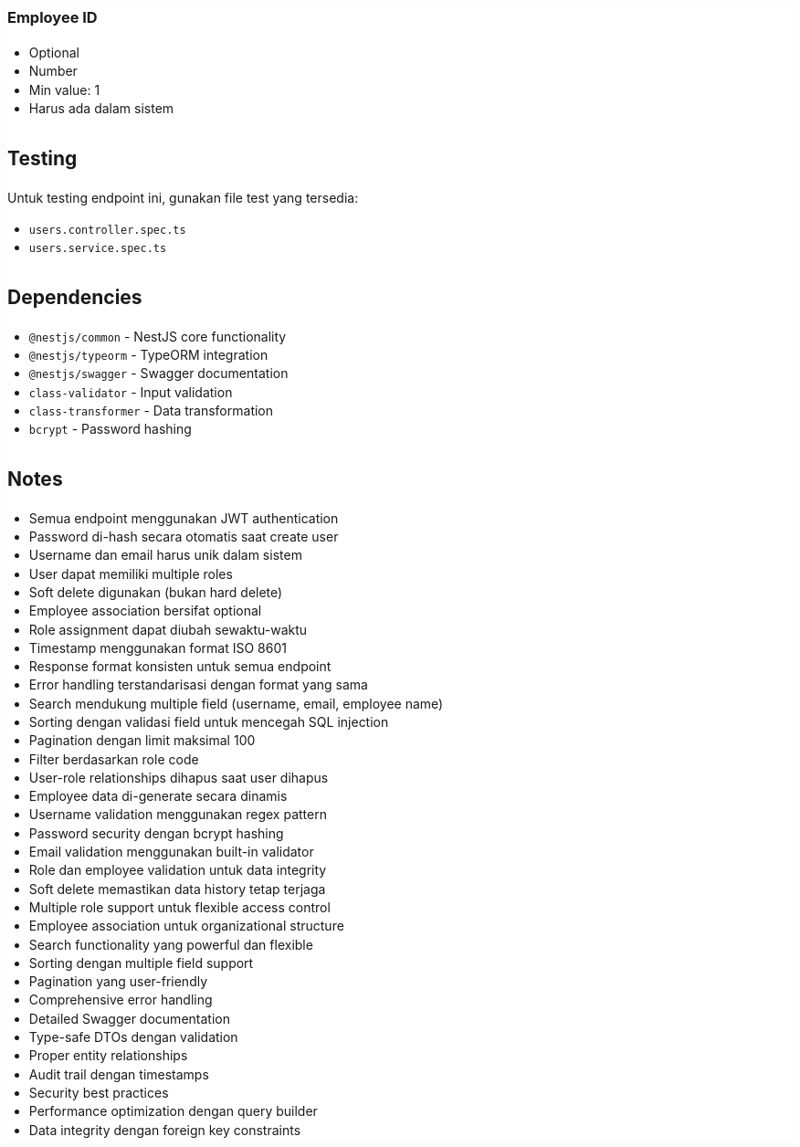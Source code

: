 ### Employee ID
- Optional
- Number
- Min value: 1
- Harus ada dalam sistem

## Testing

Untuk testing endpoint ini, gunakan file test yang tersedia:
- `users.controller.spec.ts`
- `users.service.spec.ts`

## Dependencies

- `@nestjs/common` - NestJS core functionality
- `@nestjs/typeorm` - TypeORM integration
- `@nestjs/swagger` - Swagger documentation
- `class-validator` - Input validation
- `class-transformer` - Data transformation
- `bcrypt` - Password hashing

## Notes

- Semua endpoint menggunakan JWT authentication
- Password di-hash secara otomatis saat create user
- Username dan email harus unik dalam sistem
- User dapat memiliki multiple roles
- Soft delete digunakan (bukan hard delete)
- Employee association bersifat optional
- Role assignment dapat diubah sewaktu-waktu
- Timestamp menggunakan format ISO 8601
- Response format konsisten untuk semua endpoint
- Error handling terstandarisasi dengan format yang sama
- Search mendukung multiple field (username, email, employee name)
- Sorting dengan validasi field untuk mencegah SQL injection
- Pagination dengan limit maksimal 100
- Filter berdasarkan role code
- User-role relationships dihapus saat user dihapus
- Employee data di-generate secara dinamis
- Username validation menggunakan regex pattern
- Password security dengan bcrypt hashing
- Email validation menggunakan built-in validator
- Role dan employee validation untuk data integrity
- Soft delete memastikan data history tetap terjaga
- Multiple role support untuk flexible access control
- Employee association untuk organizational structure
- Search functionality yang powerful dan flexible
- Sorting dengan multiple field support
- Pagination yang user-friendly
- Comprehensive error handling
- Detailed Swagger documentation
- Type-safe DTOs dengan validation
- Proper entity relationships
- Audit trail dengan timestamps
- Security best practices
- Performance optimization dengan query builder
- Data integrity dengan foreign key constraints
